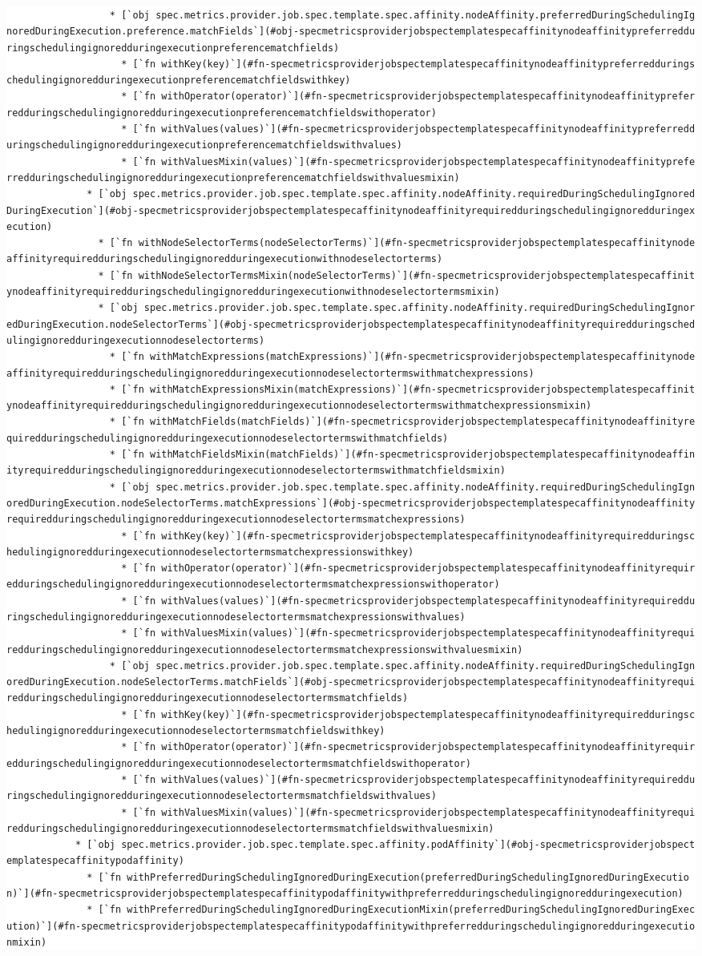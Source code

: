                       * [`obj spec.metrics.provider.job.spec.template.spec.affinity.nodeAffinity.preferredDuringSchedulingIgnoredDuringExecution.preference.matchFields`](#obj-specmetricsproviderjobspectemplatespecaffinitynodeaffinitypreferredduringschedulingignoredduringexecutionpreferencematchfields)
                        * [`fn withKey(key)`](#fn-specmetricsproviderjobspectemplatespecaffinitynodeaffinitypreferredduringschedulingignoredduringexecutionpreferencematchfieldswithkey)
                        * [`fn withOperator(operator)`](#fn-specmetricsproviderjobspectemplatespecaffinitynodeaffinitypreferredduringschedulingignoredduringexecutionpreferencematchfieldswithoperator)
                        * [`fn withValues(values)`](#fn-specmetricsproviderjobspectemplatespecaffinitynodeaffinitypreferredduringschedulingignoredduringexecutionpreferencematchfieldswithvalues)
                        * [`fn withValuesMixin(values)`](#fn-specmetricsproviderjobspectemplatespecaffinitynodeaffinitypreferredduringschedulingignoredduringexecutionpreferencematchfieldswithvaluesmixin)
                  * [`obj spec.metrics.provider.job.spec.template.spec.affinity.nodeAffinity.requiredDuringSchedulingIgnoredDuringExecution`](#obj-specmetricsproviderjobspectemplatespecaffinitynodeaffinityrequiredduringschedulingignoredduringexecution)
                    * [`fn withNodeSelectorTerms(nodeSelectorTerms)`](#fn-specmetricsproviderjobspectemplatespecaffinitynodeaffinityrequiredduringschedulingignoredduringexecutionwithnodeselectorterms)
                    * [`fn withNodeSelectorTermsMixin(nodeSelectorTerms)`](#fn-specmetricsproviderjobspectemplatespecaffinitynodeaffinityrequiredduringschedulingignoredduringexecutionwithnodeselectortermsmixin)
                    * [`obj spec.metrics.provider.job.spec.template.spec.affinity.nodeAffinity.requiredDuringSchedulingIgnoredDuringExecution.nodeSelectorTerms`](#obj-specmetricsproviderjobspectemplatespecaffinitynodeaffinityrequiredduringschedulingignoredduringexecutionnodeselectorterms)
                      * [`fn withMatchExpressions(matchExpressions)`](#fn-specmetricsproviderjobspectemplatespecaffinitynodeaffinityrequiredduringschedulingignoredduringexecutionnodeselectortermswithmatchexpressions)
                      * [`fn withMatchExpressionsMixin(matchExpressions)`](#fn-specmetricsproviderjobspectemplatespecaffinitynodeaffinityrequiredduringschedulingignoredduringexecutionnodeselectortermswithmatchexpressionsmixin)
                      * [`fn withMatchFields(matchFields)`](#fn-specmetricsproviderjobspectemplatespecaffinitynodeaffinityrequiredduringschedulingignoredduringexecutionnodeselectortermswithmatchfields)
                      * [`fn withMatchFieldsMixin(matchFields)`](#fn-specmetricsproviderjobspectemplatespecaffinitynodeaffinityrequiredduringschedulingignoredduringexecutionnodeselectortermswithmatchfieldsmixin)
                      * [`obj spec.metrics.provider.job.spec.template.spec.affinity.nodeAffinity.requiredDuringSchedulingIgnoredDuringExecution.nodeSelectorTerms.matchExpressions`](#obj-specmetricsproviderjobspectemplatespecaffinitynodeaffinityrequiredduringschedulingignoredduringexecutionnodeselectortermsmatchexpressions)
                        * [`fn withKey(key)`](#fn-specmetricsproviderjobspectemplatespecaffinitynodeaffinityrequiredduringschedulingignoredduringexecutionnodeselectortermsmatchexpressionswithkey)
                        * [`fn withOperator(operator)`](#fn-specmetricsproviderjobspectemplatespecaffinitynodeaffinityrequiredduringschedulingignoredduringexecutionnodeselectortermsmatchexpressionswithoperator)
                        * [`fn withValues(values)`](#fn-specmetricsproviderjobspectemplatespecaffinitynodeaffinityrequiredduringschedulingignoredduringexecutionnodeselectortermsmatchexpressionswithvalues)
                        * [`fn withValuesMixin(values)`](#fn-specmetricsproviderjobspectemplatespecaffinitynodeaffinityrequiredduringschedulingignoredduringexecutionnodeselectortermsmatchexpressionswithvaluesmixin)
                      * [`obj spec.metrics.provider.job.spec.template.spec.affinity.nodeAffinity.requiredDuringSchedulingIgnoredDuringExecution.nodeSelectorTerms.matchFields`](#obj-specmetricsproviderjobspectemplatespecaffinitynodeaffinityrequiredduringschedulingignoredduringexecutionnodeselectortermsmatchfields)
                        * [`fn withKey(key)`](#fn-specmetricsproviderjobspectemplatespecaffinitynodeaffinityrequiredduringschedulingignoredduringexecutionnodeselectortermsmatchfieldswithkey)
                        * [`fn withOperator(operator)`](#fn-specmetricsproviderjobspectemplatespecaffinitynodeaffinityrequiredduringschedulingignoredduringexecutionnodeselectortermsmatchfieldswithoperator)
                        * [`fn withValues(values)`](#fn-specmetricsproviderjobspectemplatespecaffinitynodeaffinityrequiredduringschedulingignoredduringexecutionnodeselectortermsmatchfieldswithvalues)
                        * [`fn withValuesMixin(values)`](#fn-specmetricsproviderjobspectemplatespecaffinitynodeaffinityrequiredduringschedulingignoredduringexecutionnodeselectortermsmatchfieldswithvaluesmixin)
                * [`obj spec.metrics.provider.job.spec.template.spec.affinity.podAffinity`](#obj-specmetricsproviderjobspectemplatespecaffinitypodaffinity)
                  * [`fn withPreferredDuringSchedulingIgnoredDuringExecution(preferredDuringSchedulingIgnoredDuringExecution)`](#fn-specmetricsproviderjobspectemplatespecaffinitypodaffinitywithpreferredduringschedulingignoredduringexecution)
                  * [`fn withPreferredDuringSchedulingIgnoredDuringExecutionMixin(preferredDuringSchedulingIgnoredDuringExecution)`](#fn-specmetricsproviderjobspectemplatespecaffinitypodaffinitywithpreferredduringschedulingignoredduringexecutionmixin)